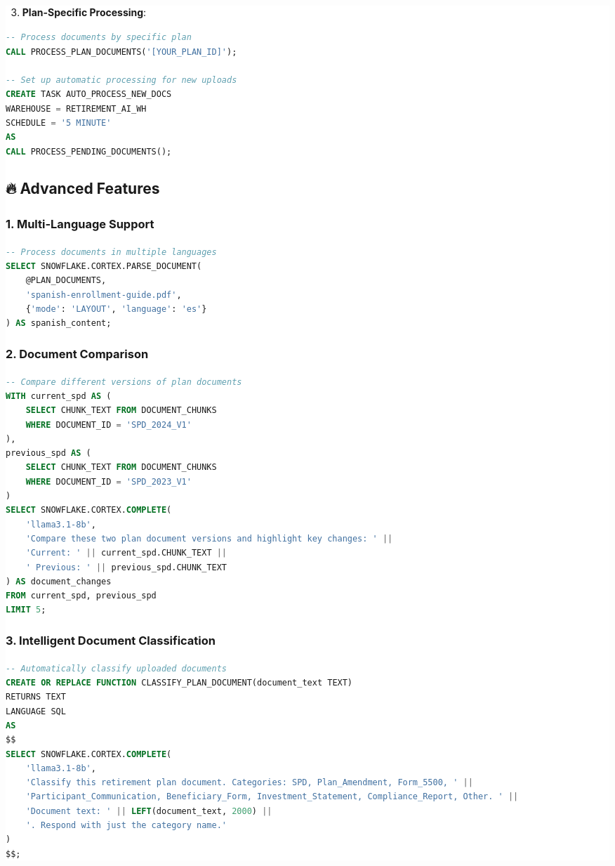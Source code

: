 3. **Plan-Specific Processing**:
```sql
-- Process documents by specific plan
CALL PROCESS_PLAN_DOCUMENTS('[YOUR_PLAN_ID]');

-- Set up automatic processing for new uploads
CREATE TASK AUTO_PROCESS_NEW_DOCS
WAREHOUSE = RETIREMENT_AI_WH
SCHEDULE = '5 MINUTE'
AS
CALL PROCESS_PENDING_DOCUMENTS();
```

## 🔥 Advanced Features

### 1. Multi-Language Support
```sql
-- Process documents in multiple languages
SELECT SNOWFLAKE.CORTEX.PARSE_DOCUMENT(
    @PLAN_DOCUMENTS,
    'spanish-enrollment-guide.pdf',
    {'mode': 'LAYOUT', 'language': 'es'}
) AS spanish_content;
```

### 2. Document Comparison
```sql
-- Compare different versions of plan documents
WITH current_spd AS (
    SELECT CHUNK_TEXT FROM DOCUMENT_CHUNKS 
    WHERE DOCUMENT_ID = 'SPD_2024_V1'
),
previous_spd AS (
    SELECT CHUNK_TEXT FROM DOCUMENT_CHUNKS 
    WHERE DOCUMENT_ID = 'SPD_2023_V1'
)
SELECT SNOWFLAKE.CORTEX.COMPLETE(
    'llama3.1-8b',
    'Compare these two plan document versions and highlight key changes: ' ||
    'Current: ' || current_spd.CHUNK_TEXT || 
    ' Previous: ' || previous_spd.CHUNK_TEXT
) AS document_changes
FROM current_spd, previous_spd
LIMIT 5;
```

### 3. Intelligent Document Classification
```sql
-- Automatically classify uploaded documents
CREATE OR REPLACE FUNCTION CLASSIFY_PLAN_DOCUMENT(document_text TEXT)
RETURNS TEXT
LANGUAGE SQL
AS
$$
SELECT SNOWFLAKE.CORTEX.COMPLETE(
    'llama3.1-8b',
    'Classify this retirement plan document. Categories: SPD, Plan_Amendment, Form_5500, ' ||
    'Participant_Communication, Beneficiary_Form, Investment_Statement, Compliance_Report, Other. ' ||
    'Document text: ' || LEFT(document_text, 2000) ||
    '. Respond with just the category name.'
)
$$;
```